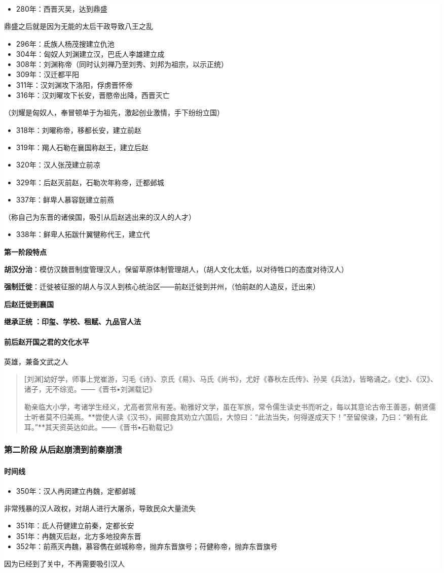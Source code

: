 - 280年：西晋灭吴，达到鼎盛

鼎盛之后就是因为无能的太后干政导致八王之乱

- 296年：氐族人杨茂搜建立仇池
- 304年：匈奴人刘渊建立汉，巴氐人李雄建立成
- 308年：刘渊称帝（同时认刘禅乃至刘秀、刘邦为祖宗，以示正统）
- 309年：汉迁都平阳
- 311年：汉刘渊攻下洛阳，俘虏晋怀帝
- 316年：汉刘曜攻下长安，晋愍帝出降，西晋灭亡

（刘耀是匈奴人，奉冒顿单于为祖先，激起创业激情，手下纷纷立国）

- 318年：刘曜称帝，移都长安，建立前赵
- 319年：羯人石勒在襄国称赵王，建立后赵
- 320年：汉人张茂建立前凉
- 329年：后赵灭前赵，石勒次年称帝，迁都邺城

- 337年：鲜卑人慕容皝建立前燕

（称自己为东晋的诸侯国，吸引从后赵逃出来的汉人的人才）



- 338年：鲜卑人拓跋什翼犍称代王，建立代

**第一阶段特点**

**胡汉分治**：模仿汉魏晋制度管理汉人，保留草原体制管理胡人，（胡人文化太低，以对待牲口的态度对待汉人）

**强制迁徙**：迁徙被征服的胡人与汉人到核心统治区——前赵迁徙到并州，（怕前赵的人造反，迁出来）

**后赵迁徙到襄国**

**继承正统** **：印玺、学校、租赋、九品官人法**



#### 前后赵开国之君的文化水平

英雄，兼备文武之人

> [刘渊]幼好学，师事上党崔游，习毛《诗》、京氏《易》、马氏《尚书》，尤好《春秋左氏传》、孙吴《兵法》，皆略诵之。《史》、《汉》、诸子，无不综览。——《晋书•刘渊载记》
>
> 勒亲临大小学，考诸学生经义，尤高者赏帛有差。勒雅好文学，虽在军旅，常令儒生读史书而听之，每以其意论古帝王善恶，朝贤儒士听者莫不归美焉。**尝使人读《汉书》，闻郦食其劝立六国后，大惊曰：“此法当失，何得遂成天下！”至留侯谏，乃曰：“赖有此耳。”**其天资英达如此。——《晋书•石勒载记》



### 第二阶段 **从后赵崩溃到前秦崩溃**

#### 时间线

- 350年：汉人冉闵建立冉魏，定都邺城

非常残暴的汉人政权，对胡人进行大屠杀，导致民众大量流失

- 351年：氐人苻健建立前秦，定都长安
- 351年：冉魏灭后赵，北方多地投奔东晋
- 352年：前燕灭冉魏，慕容儁在邺城称帝，抛弃东晋旗号；苻健称帝，抛弃东晋旗号

因为已经到了关中，不再需要吸引汉人
